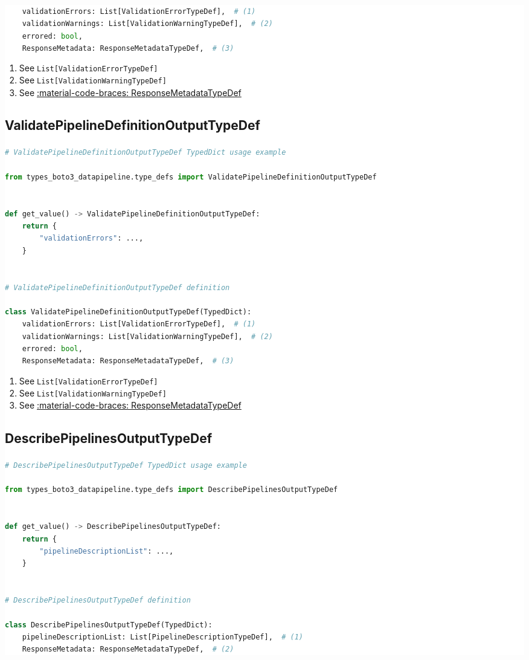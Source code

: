 ```python
    validationErrors: List[ValidationErrorTypeDef],  # (1)
    validationWarnings: List[ValidationWarningTypeDef],  # (2)
    errored: bool,
    ResponseMetadata: ResponseMetadataTypeDef,  # (3)
```

1. See `List[ValidationErrorTypeDef]`
2. See `List[ValidationWarningTypeDef]`
3. See [:material-code-braces: ResponseMetadataTypeDef](./type_defs.md#responsemetadatatypedef)

## ValidatePipelineDefinitionOutputTypeDef

```python
# ValidatePipelineDefinitionOutputTypeDef TypedDict usage example

from types_boto3_datapipeline.type_defs import ValidatePipelineDefinitionOutputTypeDef


def get_value() -> ValidatePipelineDefinitionOutputTypeDef:
    return {
        "validationErrors": ...,
    }


# ValidatePipelineDefinitionOutputTypeDef definition

class ValidatePipelineDefinitionOutputTypeDef(TypedDict):
    validationErrors: List[ValidationErrorTypeDef],  # (1)
    validationWarnings: List[ValidationWarningTypeDef],  # (2)
    errored: bool,
    ResponseMetadata: ResponseMetadataTypeDef,  # (3)
```

1. See `List[ValidationErrorTypeDef]`
2. See `List[ValidationWarningTypeDef]`
3. See [:material-code-braces: ResponseMetadataTypeDef](./type_defs.md#responsemetadatatypedef)

## DescribePipelinesOutputTypeDef

```python
# DescribePipelinesOutputTypeDef TypedDict usage example

from types_boto3_datapipeline.type_defs import DescribePipelinesOutputTypeDef


def get_value() -> DescribePipelinesOutputTypeDef:
    return {
        "pipelineDescriptionList": ...,
    }


# DescribePipelinesOutputTypeDef definition

class DescribePipelinesOutputTypeDef(TypedDict):
    pipelineDescriptionList: List[PipelineDescriptionTypeDef],  # (1)
    ResponseMetadata: ResponseMetadataTypeDef,  # (2)
```

